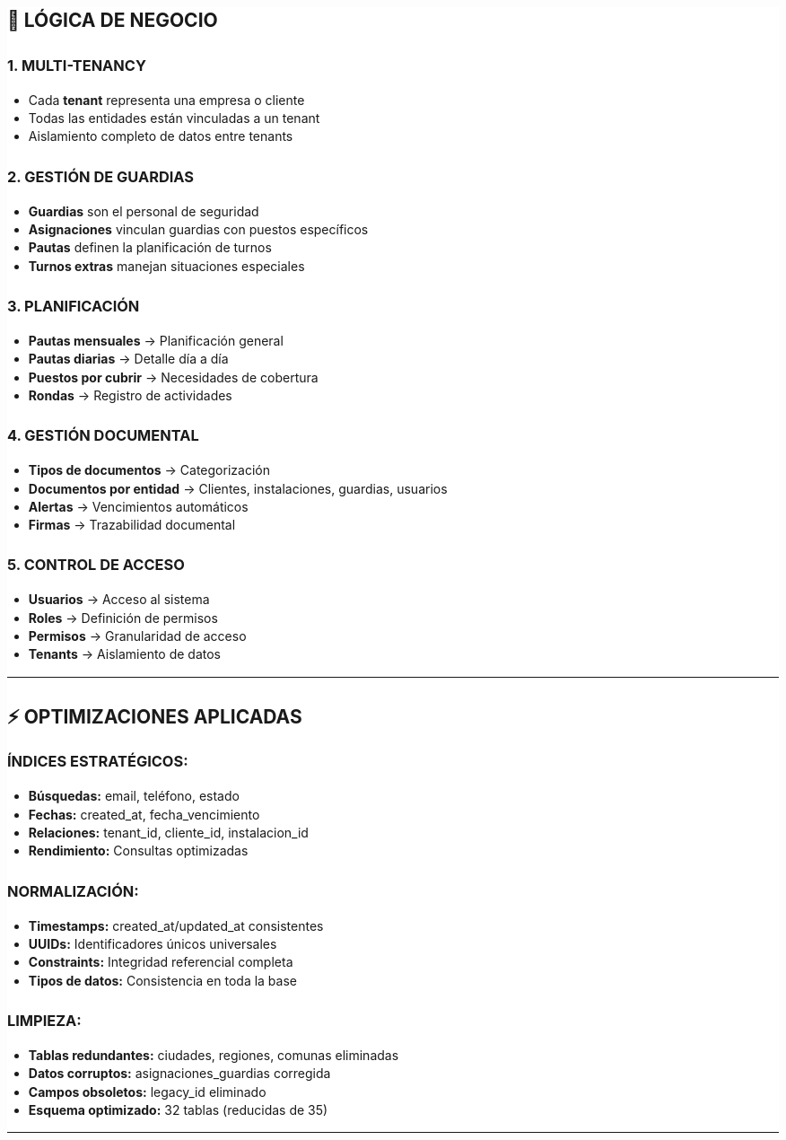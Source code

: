 
## 🎯 **LÓGICA DE NEGOCIO**

### **1. MULTI-TENANCY**
- Cada **tenant** representa una empresa o cliente
- Todas las entidades están vinculadas a un tenant
- Aislamiento completo de datos entre tenants

### **2. GESTIÓN DE GUARDIAS**
- **Guardias** son el personal de seguridad
- **Asignaciones** vinculan guardias con puestos específicos
- **Pautas** definen la planificación de turnos
- **Turnos extras** manejan situaciones especiales

### **3. PLANIFICACIÓN**
- **Pautas mensuales** → Planificación general
- **Pautas diarias** → Detalle día a día
- **Puestos por cubrir** → Necesidades de cobertura
- **Rondas** → Registro de actividades

### **4. GESTIÓN DOCUMENTAL**
- **Tipos de documentos** → Categorización
- **Documentos por entidad** → Clientes, instalaciones, guardias, usuarios
- **Alertas** → Vencimientos automáticos
- **Firmas** → Trazabilidad documental

### **5. CONTROL DE ACCESO**
- **Usuarios** → Acceso al sistema
- **Roles** → Definición de permisos
- **Permisos** → Granularidad de acceso
- **Tenants** → Aislamiento de datos

---

## ⚡ **OPTIMIZACIONES APLICADAS**

### **ÍNDICES ESTRATÉGICOS:**
- **Búsquedas:** email, teléfono, estado
- **Fechas:** created_at, fecha_vencimiento
- **Relaciones:** tenant_id, cliente_id, instalacion_id
- **Rendimiento:** Consultas optimizadas

### **NORMALIZACIÓN:**
- **Timestamps:** created_at/updated_at consistentes
- **UUIDs:** Identificadores únicos universales
- **Constraints:** Integridad referencial completa
- **Tipos de datos:** Consistencia en toda la base

### **LIMPIEZA:**
- **Tablas redundantes:** ciudades, regiones, comunas eliminadas
- **Datos corruptos:** asignaciones_guardias corregida
- **Campos obsoletos:** legacy_id eliminado
- **Esquema optimizado:** 32 tablas (reducidas de 35)

---